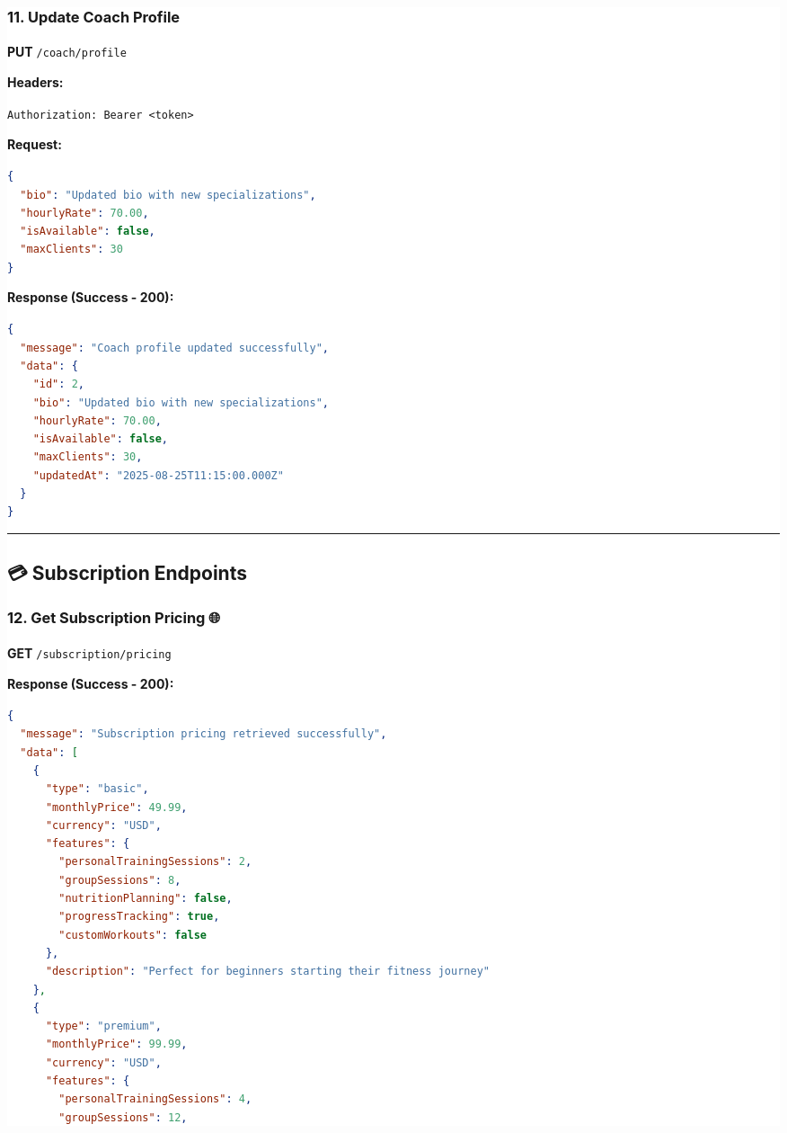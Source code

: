 ### 11. Update Coach Profile
**PUT** `/coach/profile`

**Headers:**
```
Authorization: Bearer <token>
```

**Request:**
```json
{
  "bio": "Updated bio with new specializations",
  "hourlyRate": 70.00,
  "isAvailable": false,
  "maxClients": 30
}
```

**Response (Success - 200):**
```json
{
  "message": "Coach profile updated successfully",
  "data": {
    "id": 2,
    "bio": "Updated bio with new specializations",
    "hourlyRate": 70.00,
    "isAvailable": false,
    "maxClients": 30,
    "updatedAt": "2025-08-25T11:15:00.000Z"
  }
}
```

---

## 💳 Subscription Endpoints

### 12. Get Subscription Pricing 🌐
**GET** `/subscription/pricing`

**Response (Success - 200):**
```json
{
  "message": "Subscription pricing retrieved successfully",
  "data": [
    {
      "type": "basic",
      "monthlyPrice": 49.99,
      "currency": "USD",
      "features": {
        "personalTrainingSessions": 2,
        "groupSessions": 8,
        "nutritionPlanning": false,
        "progressTracking": true,
        "customWorkouts": false
      },
      "description": "Perfect for beginners starting their fitness journey"
    },
    {
      "type": "premium",
      "monthlyPrice": 99.99,
      "currency": "USD",
      "features": {
        "personalTrainingSessions": 4,
        "groupSessions": 12,
```